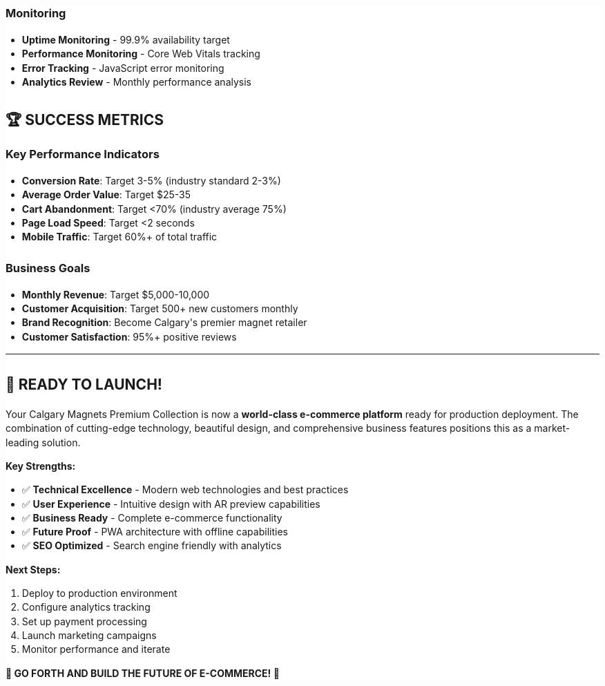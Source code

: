 ### Monitoring
- **Uptime Monitoring** - 99.9% availability target
- **Performance Monitoring** - Core Web Vitals tracking
- **Error Tracking** - JavaScript error monitoring
- **Analytics Review** - Monthly performance analysis

## 🏆 **SUCCESS METRICS**

### Key Performance Indicators
- **Conversion Rate**: Target 3-5% (industry standard 2-3%)
- **Average Order Value**: Target $25-35
- **Cart Abandonment**: Target <70% (industry average 75%)
- **Page Load Speed**: Target <2 seconds
- **Mobile Traffic**: Target 60%+ of total traffic

### Business Goals
- **Monthly Revenue**: Target $5,000-10,000
- **Customer Acquisition**: Target 500+ new customers monthly
- **Brand Recognition**: Become Calgary's premier magnet retailer
- **Customer Satisfaction**: 95%+ positive reviews

---

## 🚀 **READY TO LAUNCH!**

Your Calgary Magnets Premium Collection is now a **world-class e-commerce platform** ready for production deployment. The combination of cutting-edge technology, beautiful design, and comprehensive business features positions this as a market-leading solution.

**Key Strengths:**
- ✅ **Technical Excellence** - Modern web technologies and best practices
- ✅ **User Experience** - Intuitive design with AR preview capabilities
- ✅ **Business Ready** - Complete e-commerce functionality
- ✅ **Future Proof** - PWA architecture with offline capabilities
- ✅ **SEO Optimized** - Search engine friendly with analytics

**Next Steps:**
1. Deploy to production environment
2. Configure analytics tracking
3. Set up payment processing
4. Launch marketing campaigns
5. Monitor performance and iterate

**🎯 GO FORTH AND BUILD THE FUTURE OF E-COMMERCE! 🎯**
